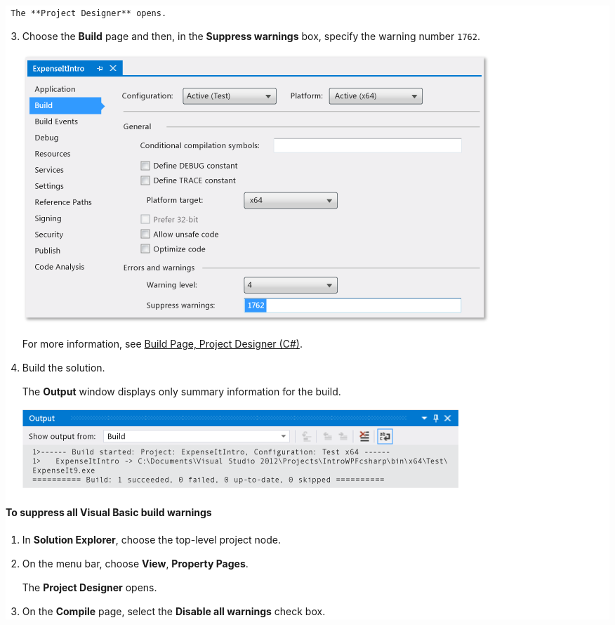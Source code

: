      The **Project Designer** opens.  
  
3.  Choose the **Build** page and then, in the **Suppress warnings** box, specify the warning number `1762`.  
  
     ![Build page, Project Designer](../ide/media/buildwalk_csharpsupresswarnings.png "BuildWalk_CsharpSupressWarnings")  
  
     For more information, see [Build Page, Project Designer (C#)](../reference/build-page--project-designer--csharp-.md).  
  
4.  Build the solution.  
  
     The **Output** window displays only summary information for the build.  
  
     ![Output Window, Visual C&#35; Build Warnings](../ide/media/buildwalk_visualcsharpbuildwarnings.png "BuildWalk_VisualCsharpBuildWarnings")  
  
#### To suppress all Visual Basic build warnings  
  
1.  In **Solution Explorer**, choose the top-level project node.  
  
2.  On the menu bar, choose **View**, **Property Pages**.  
  
     The **Project Designer** opens.  
  
3.  On the **Compile** page, select the **Disable all warnings** check box.  
  